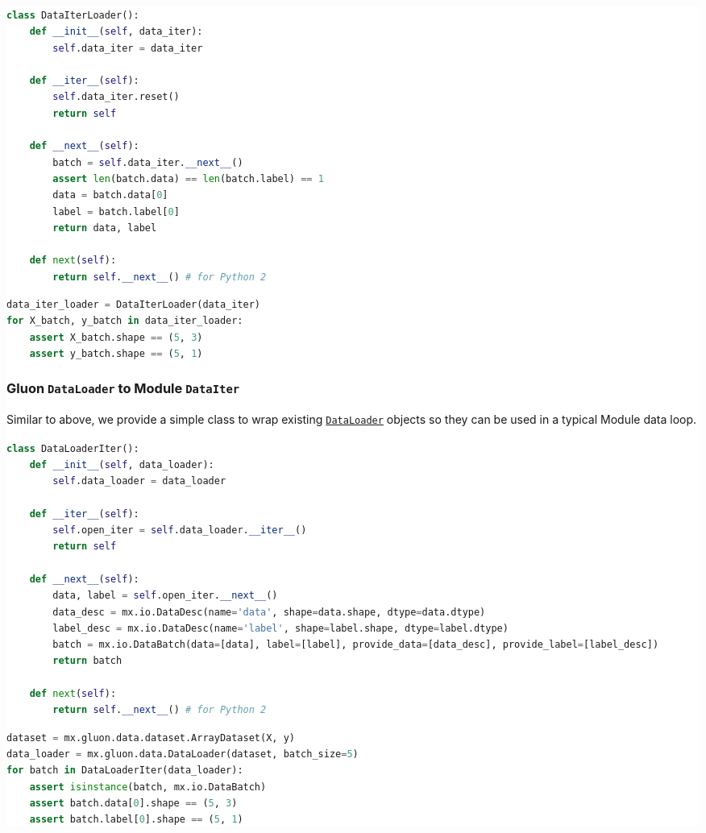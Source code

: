 
```python
class DataIterLoader():
    def __init__(self, data_iter):
        self.data_iter = data_iter

    def __iter__(self):
        self.data_iter.reset()
        return self

    def __next__(self):
        batch = self.data_iter.__next__()
        assert len(batch.data) == len(batch.label) == 1
        data = batch.data[0]
        label = batch.label[0]
        return data, label

    def next(self):
        return self.__next__() # for Python 2
```


```python
data_iter_loader = DataIterLoader(data_iter)
for X_batch, y_batch in data_iter_loader:
    assert X_batch.shape == (5, 3)
    assert y_batch.shape == (5, 1)
```

### Gluon `DataLoader` to Module `DataIter`

Similar to above, we provide a simple class to wrap existing [`DataLoader`](https://mxnet.incubator.apache.org/api/python/gluon/data.html?highlight=dataloader#mxnet.gluon.data.DataLoader) objects so they can be used in a typical Module data loop.


```python
class DataLoaderIter():
    def __init__(self, data_loader):
        self.data_loader = data_loader

    def __iter__(self):
        self.open_iter = self.data_loader.__iter__()
        return self

    def __next__(self):
        data, label = self.open_iter.__next__()
        data_desc = mx.io.DataDesc(name='data', shape=data.shape, dtype=data.dtype)
        label_desc = mx.io.DataDesc(name='label', shape=label.shape, dtype=label.dtype)
        batch = mx.io.DataBatch(data=[data], label=[label], provide_data=[data_desc], provide_label=[label_desc])
        return batch

    def next(self):
        return self.__next__() # for Python 2
```


```python
dataset = mx.gluon.data.dataset.ArrayDataset(X, y)
data_loader = mx.gluon.data.DataLoader(dataset, batch_size=5)
for batch in DataLoaderIter(data_loader):
    assert isinstance(batch, mx.io.DataBatch)
    assert batch.data[0].shape == (5, 3)
    assert batch.label[0].shape == (5, 1)
```
